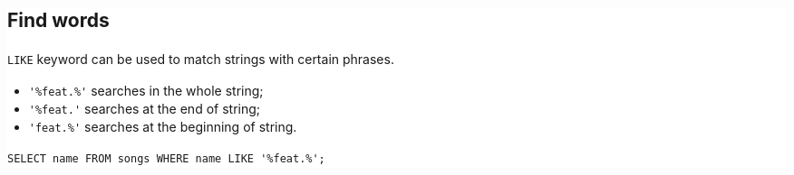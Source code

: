 
## Find words

`LIKE` keyword can be used to match strings with certain phrases.
- `'%feat.%'` searches in the whole string;
- `'%feat.'` searches at the end of string;
- `'feat.%'` searches at the beginning of string.

```sqlite
SELECT name FROM songs WHERE name LIKE '%feat.%';
```